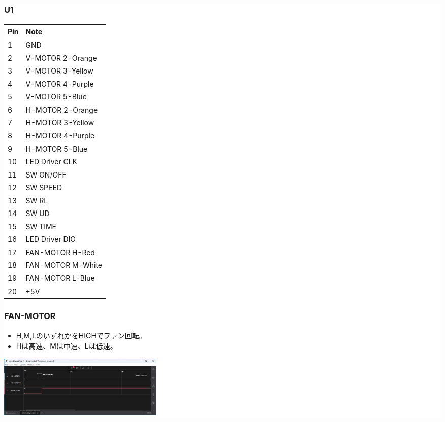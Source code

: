### U1

|Pin|Note|
|:--|:--|
|1|GND|
|2|V-MOTOR 2-Orange|
|3|V-MOTOR 3-Yellow|
|4|V-MOTOR 4-Purple|
|5|V-MOTOR 5-Blue|
|6|H-MOTOR 2-Orange|
|7|H-MOTOR 3-Yellow|
|8|H-MOTOR 4-Purple|
|9|H-MOTOR 5-Blue|
|10|LED Driver CLK|
|11|SW ON/OFF|
|12|SW SPEED|
|13|SW RL|
|14|SW UD|
|15|SW TIME|
|16|LED Driver DIO|
|17|FAN-MOTOR H-Red|
|18|FAN-MOTOR M-White|
|19|FAN-MOTOR L-Blue|
|20|+5V|

### FAN-MOTOR

* H,M,LのいずれかをHIGHでファン回転。
* Hは高速、Mは中速、Lは低速。

<img src="media/18.png" width="300">